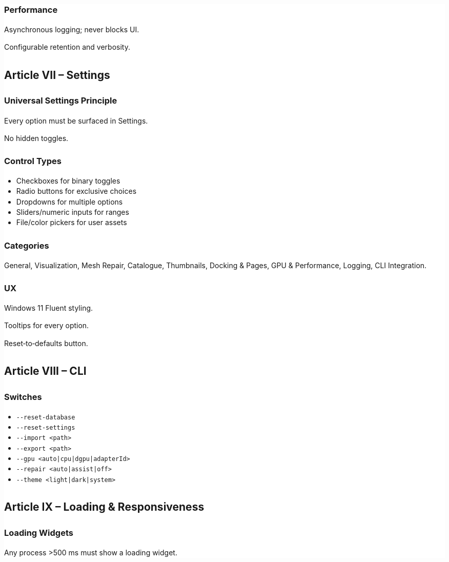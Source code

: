 ### Performance

Asynchronous logging; never blocks UI.

Configurable retention and verbosity.

## Article VII – Settings

### Universal Settings Principle

Every option must be surfaced in Settings.

No hidden toggles.

### Control Types

- Checkboxes for binary toggles
- Radio buttons for exclusive choices
- Dropdowns for multiple options
- Sliders/numeric inputs for ranges
- File/color pickers for user assets

### Categories

General, Visualization, Mesh Repair, Catalogue, Thumbnails, Docking & Pages, GPU & Performance, Logging, CLI Integration.

### UX

Windows 11 Fluent styling.

Tooltips for every option.

Reset‑to‑defaults button.

## Article VIII – CLI

### Switches

- `--reset-database`
- `--reset-settings`
- `--import <path>`
- `--export <path>`
- `--gpu <auto|cpu|dgpu|adapterId>`
- `--repair <auto|assist|off>`
- `--theme <light|dark|system>`

## Article IX – Loading & Responsiveness

### Loading Widgets

Any process >500 ms must show a loading widget.
